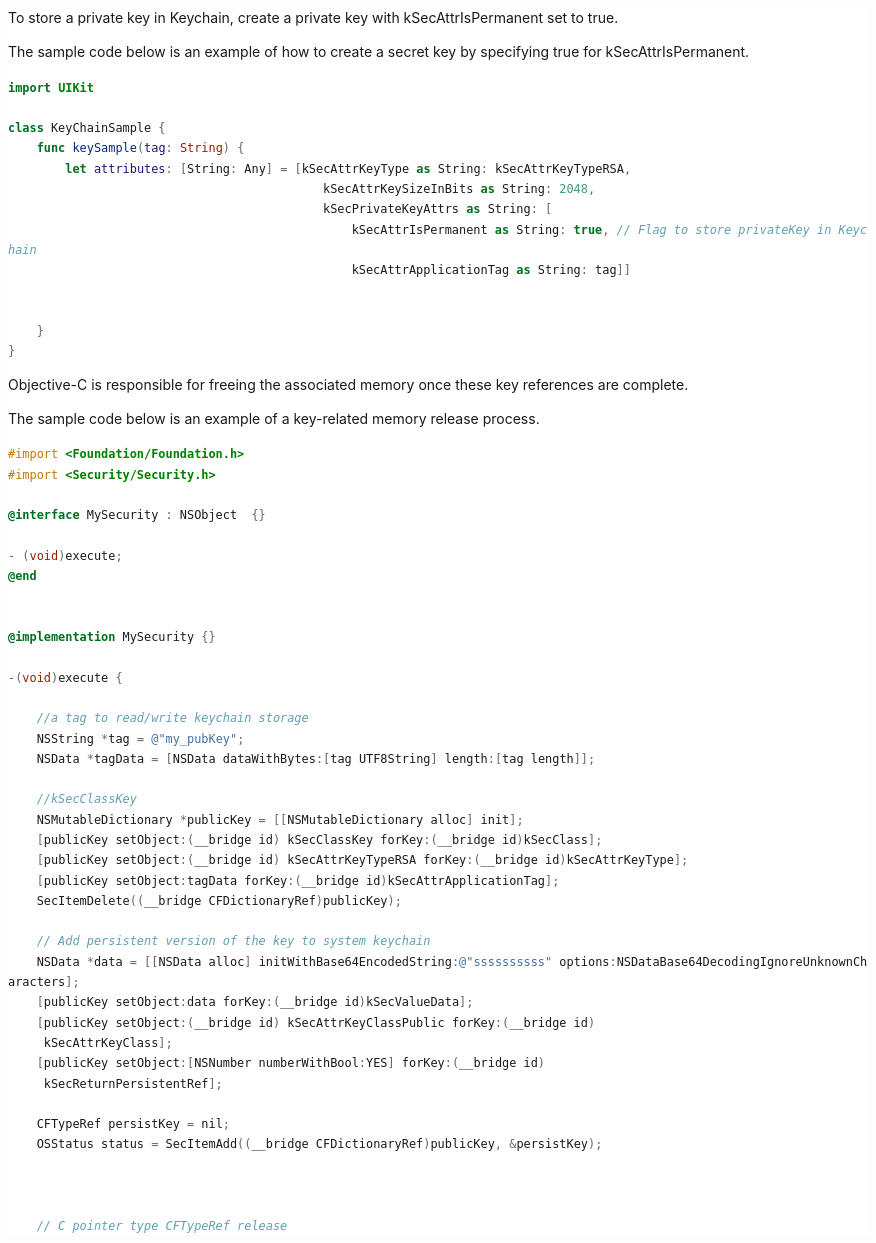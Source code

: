 To store a private key in Keychain, create a private key with kSecAttrIsPermanent set to true.

The sample code below is an example of how to create a secret key by specifying true for kSecAttrIsPermanent.
```swift
import UIKit

class KeyChainSample {
    func keySample(tag: String) {
        let attributes: [String: Any] = [kSecAttrKeyType as String: kSecAttrKeyTypeRSA,
                                            kSecAttrKeySizeInBits as String: 2048,
                                            kSecPrivateKeyAttrs as String: [
                                                kSecAttrIsPermanent as String: true, // Flag to store privateKey in Keychain
                                                kSecAttrApplicationTag as String: tag]]


    }
}
```

Objective-C is responsible for freeing the associated memory once these key references are complete.

The sample code below is an example of a key-related memory release process.
```objectivec
#import <Foundation/Foundation.h>
#import <Security/Security.h>

@interface MySecurity : NSObject  {}

- (void)execute;
@end
 

@implementation MySecurity {}
 
-(void)execute {
    
    //a tag to read/write keychain storage
    NSString *tag = @"my_pubKey";
    NSData *tagData = [NSData dataWithBytes:[tag UTF8String] length:[tag length]];
    
    //kSecClassKey
    NSMutableDictionary *publicKey = [[NSMutableDictionary alloc] init];
    [publicKey setObject:(__bridge id) kSecClassKey forKey:(__bridge id)kSecClass];
    [publicKey setObject:(__bridge id) kSecAttrKeyTypeRSA forKey:(__bridge id)kSecAttrKeyType];
    [publicKey setObject:tagData forKey:(__bridge id)kSecAttrApplicationTag];
    SecItemDelete((__bridge CFDictionaryRef)publicKey);
    
    // Add persistent version of the key to system keychain
    NSData *data = [[NSData alloc] initWithBase64EncodedString:@"ssssssssss" options:NSDataBase64DecodingIgnoreUnknownCharacters];
    [publicKey setObject:data forKey:(__bridge id)kSecValueData];
    [publicKey setObject:(__bridge id) kSecAttrKeyClassPublic forKey:(__bridge id)
     kSecAttrKeyClass];
    [publicKey setObject:[NSNumber numberWithBool:YES] forKey:(__bridge id)
     kSecReturnPersistentRef];

    CFTypeRef persistKey = nil;
    OSStatus status = SecItemAdd((__bridge CFDictionaryRef)publicKey, &persistKey);
    
    
    
    // C pointer type CFTypeRef release
```
